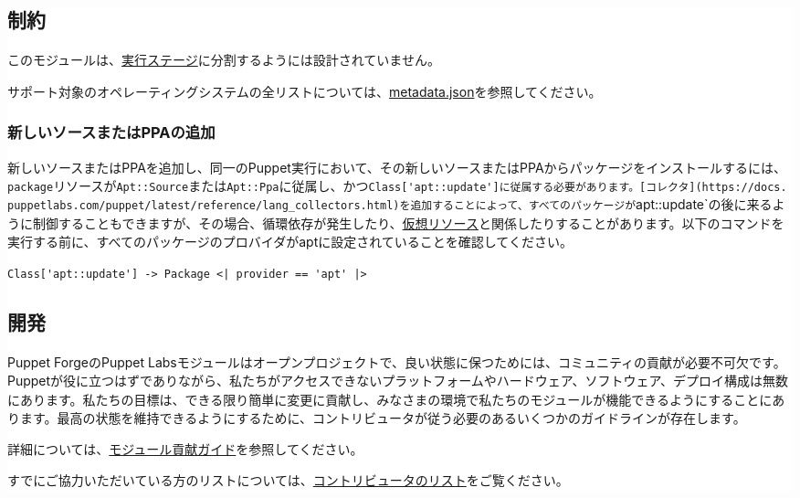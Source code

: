 ## 制約

このモジュールは、[実行ステージ](https://docs.puppetlabs.com/puppet/latest/reference/lang_run_stages.html)に分割するようには設計されていません。

サポート対象のオペレーティングシステムの全リストについては、[metadata.json](https://github.com/puppetlabs/puppetlabs-apt/blob/master/metadata.json)を参照してください。

### 新しいソースまたはPPAの追加

新しいソースまたはPPAを追加し、同一のPuppet実行において、その新しいソースまたはPPAからパッケージをインストールするには、`package`リソースが`Apt::Source`または`Apt::Ppa`に従属し、かつ`Class['apt::update']に従属する必要があります。[コレクタ](https://docs.puppetlabs.com/puppet/latest/reference/lang_collectors.html)を追加することによって、すべてのパッケージが`apt::update`の後に来るように制御することもできますが、その場合、循環依存が発生したり、[仮想リソース](https://docs.puppetlabs.com/puppet/latest/reference/lang_collectors.html#behavior)と関係したりすることがあります。以下のコマンドを実行する前に、すべてのパッケージのプロバイダがaptに設定されていることを確認してください。

```puppet
Class['apt::update'] -> Package <| provider == 'apt' |>
```

## 開発

Puppet ForgeのPuppet Labsモジュールはオープンプロジェクトで、良い状態に保つためには、コミュニティの貢献が必要不可欠です。Puppetが役に立つはずでありながら、私たちがアクセスできないプラットフォームやハードウェア、ソフトウェア、デプロイ構成は無数にあります。私たちの目標は、できる限り簡単に変更に貢献し、みなさまの環境で私たちのモジュールが機能できるようにすることにあります。最高の状態を維持できるようにするために、コントリビュータが従う必要のあるいくつかのガイドラインが存在します。

詳細については、[モジュール貢献ガイド](https://docs.puppetlabs.com/forge/contributing.html)を参照してください。

すでにご協力いただいている方のリストについては、[コントリビュータのリスト](https://github.com/puppetlabs/puppetlabs-apt/graphs/contributors)をご覧ください。

